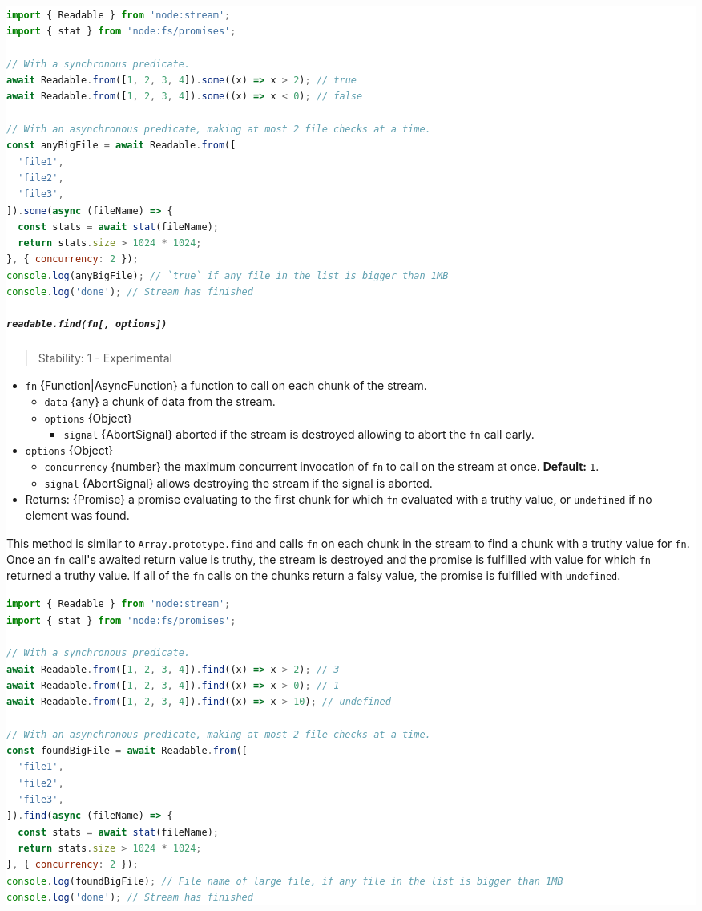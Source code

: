 ```mjs
import { Readable } from 'node:stream';
import { stat } from 'node:fs/promises';

// With a synchronous predicate.
await Readable.from([1, 2, 3, 4]).some((x) => x > 2); // true
await Readable.from([1, 2, 3, 4]).some((x) => x < 0); // false

// With an asynchronous predicate, making at most 2 file checks at a time.
const anyBigFile = await Readable.from([
  'file1',
  'file2',
  'file3',
]).some(async (fileName) => {
  const stats = await stat(fileName);
  return stats.size > 1024 * 1024;
}, { concurrency: 2 });
console.log(anyBigFile); // `true` if any file in the list is bigger than 1MB
console.log('done'); // Stream has finished
```

##### `readable.find(fn[, options])`



> Stability: 1 - Experimental

* `fn` {Function|AsyncFunction} a function to call on each chunk of the stream.
  * `data` {any} a chunk of data from the stream.
  * `options` {Object}
    * `signal` {AbortSignal} aborted if the stream is destroyed allowing to
      abort the `fn` call early.
* `options` {Object}
  * `concurrency` {number} the maximum concurrent invocation of `fn` to call
    on the stream at once. **Default:** `1`.
  * `signal` {AbortSignal} allows destroying the stream if the signal is
    aborted.
* Returns: {Promise} a promise evaluating to the first chunk for which `fn`
  evaluated with a truthy value, or `undefined` if no element was found.

This method is similar to `Array.prototype.find` and calls `fn` on each chunk
in the stream to find a chunk with a truthy value for `fn`. Once an `fn` call's
awaited return value is truthy, the stream is destroyed and the promise is
fulfilled with value for which `fn` returned a truthy value. If all of the
`fn` calls on the chunks return a falsy value, the promise is fulfilled with
`undefined`.

```mjs
import { Readable } from 'node:stream';
import { stat } from 'node:fs/promises';

// With a synchronous predicate.
await Readable.from([1, 2, 3, 4]).find((x) => x > 2); // 3
await Readable.from([1, 2, 3, 4]).find((x) => x > 0); // 1
await Readable.from([1, 2, 3, 4]).find((x) => x > 10); // undefined

// With an asynchronous predicate, making at most 2 file checks at a time.
const foundBigFile = await Readable.from([
  'file1',
  'file2',
  'file3',
]).find(async (fileName) => {
  const stats = await stat(fileName);
  return stats.size > 1024 * 1024;
}, { concurrency: 2 });
console.log(foundBigFile); // File name of large file, if any file in the list is bigger than 1MB
console.log('done'); // Stream has finished
```